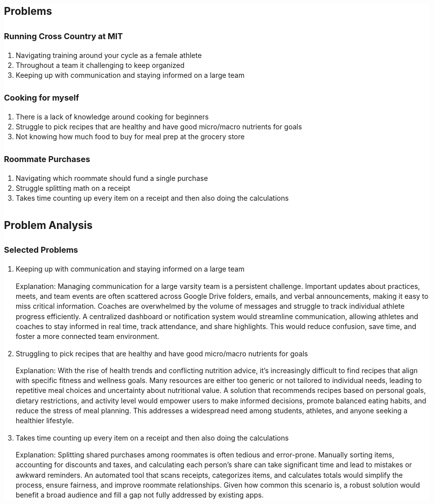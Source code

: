 
## Problems

### Running Cross Country at MIT
1. Navigating training around your cycle as a female athlete
2. Throughout a team it challenging to keep organized
3. Keeping up with communication and staying informed on a large team

### Cooking for myself
1. There is a lack of knowledge around cooking for beginners
2. Struggle to pick recipes that are healthy and have good micro/macro nutrients for goals
3. Not knowing how much food to buy for meal prep at the grocery store

### Roommate Purchases
1. Navigating which roommate should fund a single purchase
2. Struggle splitting math on a receipt
3. Takes time counting up every item on a receipt and then also doing the calculations


## Problem Analysis

### Selected Problems

1. Keeping up with communication and staying informed on a large team

    Explanation: Managing communication for a large varsity team is a persistent challenge. Important updates about practices, meets, and team events are often scattered across Google Drive folders, emails, and verbal announcements, making it easy to miss critical information. Coaches are overwhelmed by the volume of messages and struggle to track individual athlete progress efficiently. A centralized dashboard or notification system would streamline communication, allowing athletes and coaches to stay informed in real time, track attendance, and share highlights. This would reduce confusion, save time, and foster a more connected team environment.

2. Struggling to pick recipes that are healthy and have good micro/macro nutrients for goals

    Explanation: With the rise of health trends and conflicting nutrition advice, it’s increasingly difficult to find recipes that align with specific fitness and wellness goals. Many resources are either too generic or not tailored to individual needs, leading to repetitive meal choices and uncertainty about nutritional value. A solution that recommends recipes based on personal goals, dietary restrictions, and activity level would empower users to make informed decisions, promote balanced eating habits, and reduce the stress of meal planning. This addresses a widespread need among students, athletes, and anyone seeking a healthier lifestyle.

3. Takes time counting up every item on a receipt and then also doing the calculations

    Explanation: Splitting shared purchases among roommates is often tedious and error-prone. Manually sorting items, accounting for discounts and taxes, and calculating each person’s share can take significant time and lead to mistakes or awkward reminders. An automated tool that scans receipts, categorizes items, and calculates totals would simplify the process, ensure fairness, and improve roommate relationships. Given how common this scenario is, a robust solution would benefit a broad audience and fill a gap not fully addressed by existing apps.
